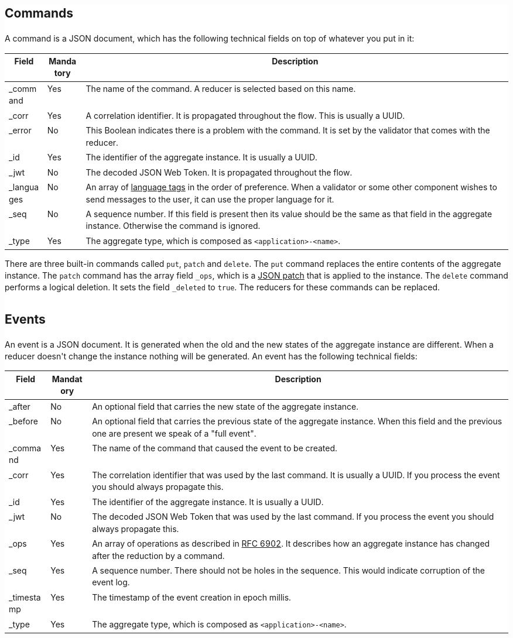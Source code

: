 ## Commands

A command is a JSON document, which has the following technical fields on top of whatever you put in it:

|Field|Mandatory|Description|
|---|---|---|
|\_command|Yes|The name of the command. A reducer is selected based on this name.|
|\_corr|Yes|A correlation identifier. It is propagated throughout the flow. This is usually a UUID.|
|\_error|No|This Boolean indicates there is a problem with the command. It is set by the validator that comes with the reducer.|
|\_id|Yes|The identifier of the aggregate instance. It is usually a UUID.|
|\_jwt|No|The decoded JSON Web Token. It is propagated throughout the flow.|
|\_languages|No|An array of [language tags](https://datatracker.ietf.org/doc/html/rfc1766) in the order of preference. When a validator or some other component wishes to send messages to the user, it can use the proper language for it.|
|\_seq|No|A sequence number. If this field is present then its value should be the same as that field in the aggregate instance. Otherwise the command is ignored.|
|\_type|Yes|The aggregate type, which is composed as `<application>-<name>`.|

There are three built-in commands called `put`, `patch` and `delete`. The `put` command replaces the entire contents of the aggregate instance. The `patch` command has the array field `_ops`, which is a [JSON patch](https://tools.ietf.org/html/rfc6902) that is applied to the instance. The `delete` command performs a logical deletion. It sets the field `_deleted` to `true`. The reducers for these commands can be replaced.

## Events

An event is a JSON document. It is generated when the old and the new states of the aggregate instance are different. When a reducer doesn't change the instance nothing will be generated. An event has the following technical fields:

|Field|Mandatory|Description|
|---|---|---|
|\_after|No|An optional field that carries the new state of the aggregate instance.|
|\_before|No|An optional field that carries the previous state of the aggregate instance. When this field and the previous one are present we speak of a "full event".|
|\_command|Yes|The name of the command that caused the event to be created.|
|\_corr|Yes|The correlation identifier that was used by the last command. It is usually a UUID. If you process the event you should always propagate this.|
|\_id|Yes|The identifier of the aggregate instance. It is usually a UUID.|
|\_jwt|No|The decoded JSON Web Token that was used by the last command. If you process the event you should always propagate this.|
|\_ops|Yes|An array of operations as described in [RFC 6902](https://tools.ietf.org/html/rfc6902). It describes how an aggregate instance has changed after the reduction by a command.|
|\_seq|Yes|A sequence number. There should not be holes in the sequence. This would indicate corruption of the event log.|
|\_timestamp|Yes|The timestamp of the event creation in epoch millis.|
|\_type|Yes|The aggregate type, which is composed as `<application>-<name>`.|
